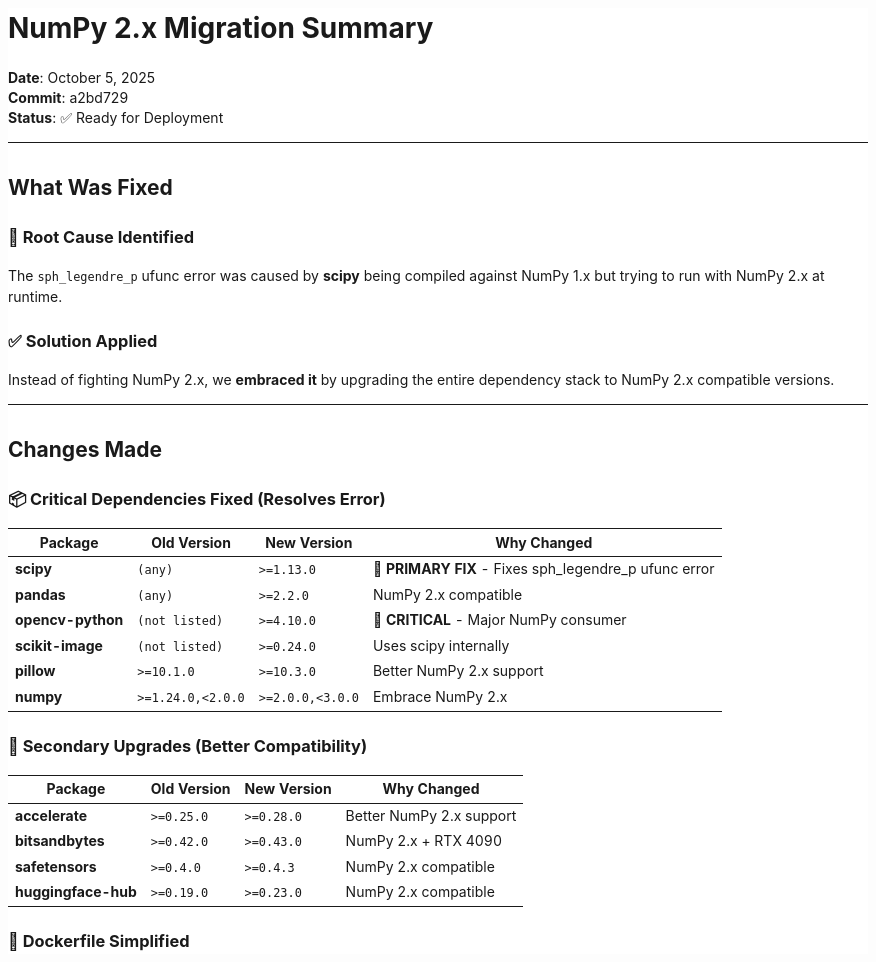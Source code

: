 # NumPy 2.x Migration Summary
**Date**: October 5, 2025  
**Commit**: a2bd729  
**Status**: ✅ Ready for Deployment

---

## What Was Fixed

### 🔴 **Root Cause Identified**
The `sph_legendre_p` ufunc error was caused by **scipy** being compiled against NumPy 1.x but trying to run with NumPy 2.x at runtime.

### ✅ **Solution Applied**
Instead of fighting NumPy 2.x, we **embraced it** by upgrading the entire dependency stack to NumPy 2.x compatible versions.

---

## Changes Made

### 📦 **Critical Dependencies Fixed** (Resolves Error)

| Package | Old Version | New Version | Why Changed |
|---------|-------------|-------------|-------------|
| **scipy** | `(any)` | `>=1.13.0` | 🔴 **PRIMARY FIX** - Fixes sph_legendre_p ufunc error |
| **pandas** | `(any)` | `>=2.2.0` | NumPy 2.x compatible |
| **opencv-python** | `(not listed)` | `>=4.10.0` | 🔴 **CRITICAL** - Major NumPy consumer |
| **scikit-image** | `(not listed)` | `>=0.24.0` | Uses scipy internally |
| **pillow** | `>=10.1.0` | `>=10.3.0` | Better NumPy 2.x support |
| **numpy** | `>=1.24.0,<2.0.0` | `>=2.0.0,<3.0.0` | Embrace NumPy 2.x |

### 🔧 **Secondary Upgrades** (Better Compatibility)

| Package | Old Version | New Version | Why Changed |
|---------|-------------|-------------|-------------|
| **accelerate** | `>=0.25.0` | `>=0.28.0` | Better NumPy 2.x support |
| **bitsandbytes** | `>=0.42.0` | `>=0.43.0` | NumPy 2.x + RTX 4090 |
| **safetensors** | `>=0.4.0` | `>=0.4.3` | NumPy 2.x compatible |
| **huggingface-hub** | `>=0.19.0` | `>=0.23.0` | NumPy 2.x compatible |

### 🐳 **Dockerfile Simplified**
